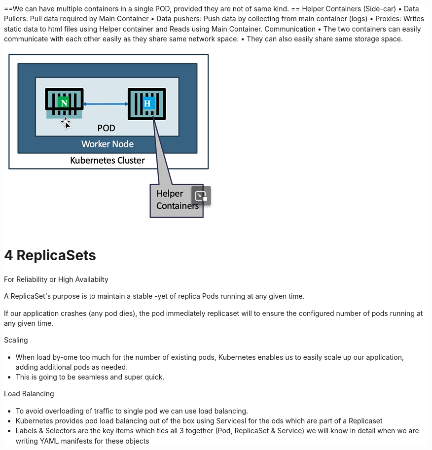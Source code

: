 
==We can have multiple containers in a single POD, provided they are not of same kind. ==
Helper Containers (Side-car)
• Data Pullers: Pull data required by Main Container
• Data pushers: Push data by collecting from main container (logs)
• Proxies: Writes static data to html files using Helper container and Reads using Main Container.
Communication
• The two containers can easily communicate with each other easily as they share same network space.
• They can also easily share same storage space.


![](image/Pasted%20image%2020240711164737.png)


# 4 ReplicaSets

For Reliability or High Availabilty 

A ReplicaSet's purpose is to maintain a stable -yet of replica Pods running at any given time.

If our application crashes (any pod dies), the pod immediately replicaset will to ensure the configured number of pods running at any given time.

Scaling
- When load by-ome too much for the number of existing pods, Kubernetes enables us to easily scale up our application, adding additional pods as needed.
- This is going to be seamless and super quick.

Load Balancing
- To avoid overloading of traffic to single pod we can use load balancing. 
- Kubernetes provides pod load balancing out of the box using Servicesl for the ods which are part of a Replicaset
- Labels & Selectors are the key items which ties all 3 together (Pod, ReplicaSet & Service) we will know in detail when we are writing YAML manifests for these objects

